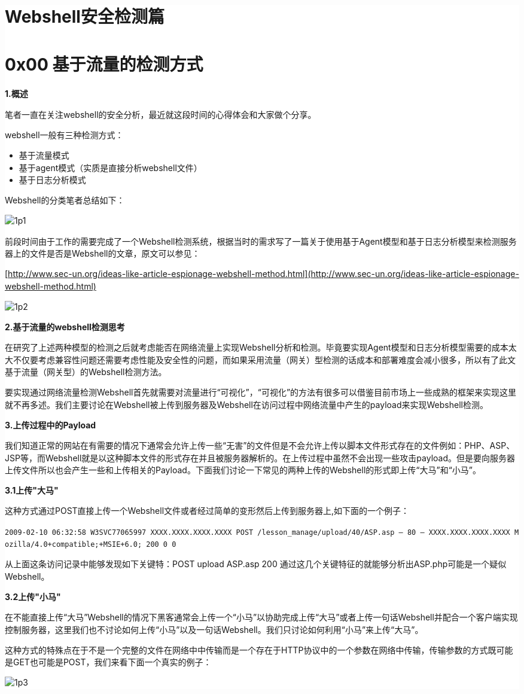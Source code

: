 # Webshell安全检测篇

0x00 基于流量的检测方式
=====

**1.概述**

笔者一直在关注webshell的安全分析，最近就这段时间的心得体会和大家做个分享。

webshell一般有三种检测方式：

*   基于流量模式
*   基于agent模式（实质是直接分析webshell文件）
*   基于日志分析模式

Webshell的分类笔者总结如下：

![1p1](http://drops.javaweb.org/uploads/images/aa10569c44cdc4323e4aab7118952f8c2edc6aed.jpg)

前段时间由于工作的需要完成了一个Webshell检测系统，根据当时的需求写了一篇关于使用基于Agent模型和基于日志分析模型来检测服务器上的文件是否是Webshell的文章，原文可以参见：

[http://www.sec-un.org/ideas-like-article-espionage-webshell-method.html](http://www.sec-un.org/ideas-like-article-espionage-webshell-method.html)

![1p2](http://drops.javaweb.org/uploads/images/780c6c10a2bae042db30b8a38d529870c85f7111.jpg)

**2.基于流量的webshell检测思考**

在研究了上述两种模型的检测之后就考虑能否在网络流量上实现Webshell分析和检测。毕竟要实现Agent模型和日志分析模型需要的成本太大不仅要考虑兼容性问题还需要考虑性能及安全性的问题，而如果采用流量（网关）型检测的话成本和部署难度会减小很多，所以有了此文基于流量（网关型）的Webshell检测方法。

要实现通过网络流量检测Webshell首先就需要对流量进行“可视化”，“可视化”的方法有很多可以借鉴目前市场上一些成熟的框架来实现这里就不再多述。我们主要讨论在Webshell被上传到服务器及Webshell在访问过程中网络流量中产生的payload来实现Webshell检测。

**3.上传过程中的Payload**

我们知道正常的网站在有需要的情况下通常会允许上传一些“无害”的文件但是不会允许上传以脚本文件形式存在的文件例如：PHP、ASP、JSP等，而Webshell就是以这种脚本文件的形式存在并且被服务器解析的。在上传过程中虽然不会出现一些攻击payload。但是要向服务器上传文件所以也会产生一些和上传相关的Payload。下面我们讨论一下常见的两种上传的Webshell的形式即上传“大马”和“小马”。

**3.1上传"大马"**

这种方式通过POST直接上传一个Webshell文件或者经过简单的变形然后上传到服务器上,如下面的一个例子：

```
2009-02-10 06:32:58 W3SVC77065997 XXXX.XXXX.XXXX.XXXX POST /lesson_manage/upload/40/ASP.asp – 80 – XXXX.XXXX.XXXX.XXXX Mozilla/4.0+compatible;+MSIE+6.0; 200 0 0

```

从上面这条访问记录中能够发现如下关键特：POST upload ASP.asp 200 通过这几个关键特征的就能够分析出ASP.php可能是一个疑似Webshell。

**3.2上传"小马"**

在不能直接上传“大马”Webshell的情况下黑客通常会上传一个“小马”以协助完成上传“大马”或者上传一句话Webshell并配合一个客户端实现控制服务器，这里我们也不讨论如何上传“小马”以及一句话Webshell。我们只讨论如何利用“小马”来上传“大马”。

这种方式的特殊点在于不是一个完整的文件在网络中中传输而是一个存在于HTTP协议中的一个参数在网络中传输，传输参数的方式既可能是GET也可能是POST，我们来看下面一个真实的例子：

![1p3](http://drops.javaweb.org/uploads/images/a85f08f70c026c777414e66496d433db4416fde9.jpg)
